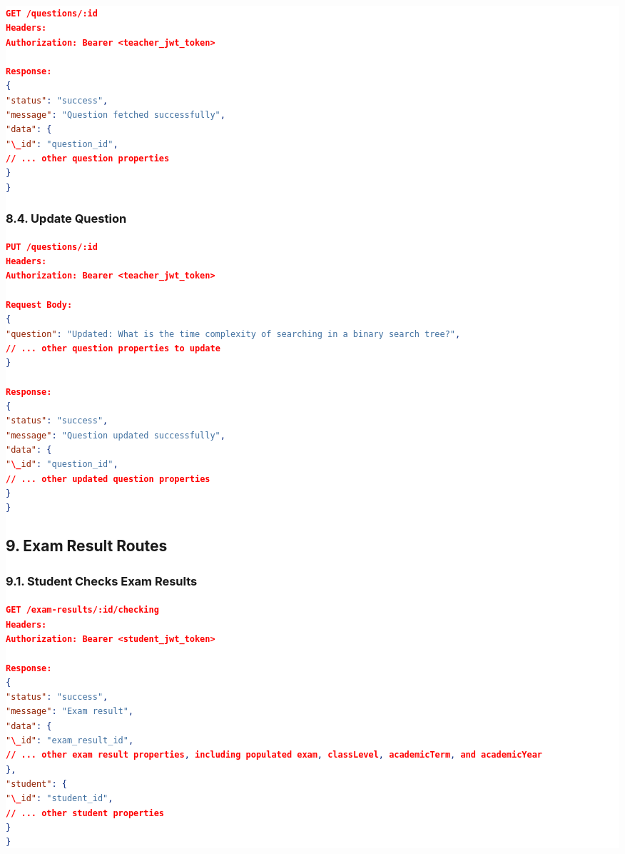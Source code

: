 ```Json
GET /questions/:id
Headers:
Authorization: Bearer <teacher_jwt_token>

Response:
{
"status": "success",
"message": "Question fetched successfully",
"data": {
"\_id": "question_id",
// ... other question properties
}
}

```

### 8.4. Update Question

```Json
PUT /questions/:id
Headers:
Authorization: Bearer <teacher_jwt_token>

Request Body:
{
"question": "Updated: What is the time complexity of searching in a binary search tree?",
// ... other question properties to update
}

Response:
{
"status": "success",
"message": "Question updated successfully",
"data": {
"\_id": "question_id",
// ... other updated question properties
}
}
```

## 9. Exam Result Routes

### 9.1. Student Checks Exam Results

```Json
GET /exam-results/:id/checking
Headers:
Authorization: Bearer <student_jwt_token>

Response:
{
"status": "success",
"message": "Exam result",
"data": {
"\_id": "exam_result_id",
// ... other exam result properties, including populated exam, classLevel, academicTerm, and academicYear
},
"student": {
"\_id": "student_id",
// ... other student properties
}
}
```